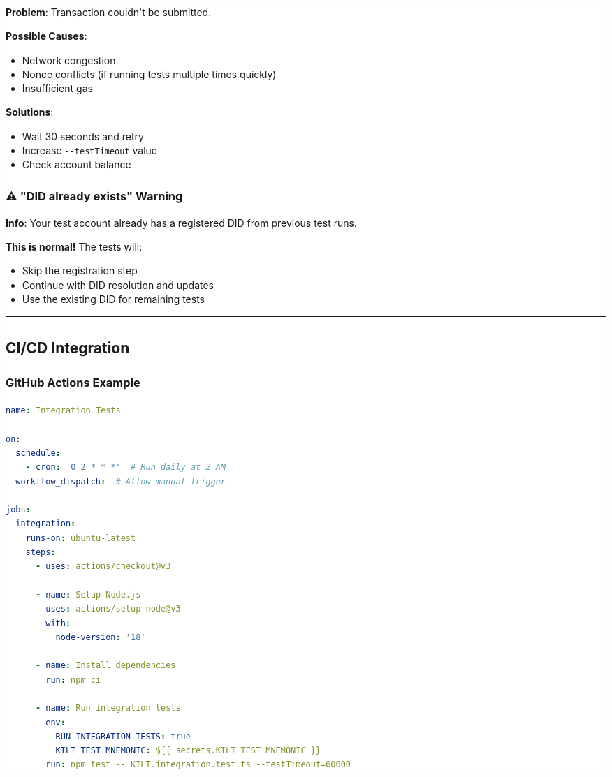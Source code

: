 **Problem**: Transaction couldn't be submitted.

**Possible Causes**:
- Network congestion
- Nonce conflicts (if running tests multiple times quickly)
- Insufficient gas

**Solutions**:
- Wait 30 seconds and retry
- Increase `--testTimeout` value
- Check account balance

### ⚠️ "DID already exists" Warning

**Info**: Your test account already has a registered DID from previous test runs.

**This is normal!** The tests will:
- Skip the registration step
- Continue with DID resolution and updates
- Use the existing DID for remaining tests

---

## CI/CD Integration

### GitHub Actions Example

```yaml
name: Integration Tests

on:
  schedule:
    - cron: '0 2 * * *'  # Run daily at 2 AM
  workflow_dispatch:  # Allow manual trigger

jobs:
  integration:
    runs-on: ubuntu-latest
    steps:
      - uses: actions/checkout@v3
      
      - name: Setup Node.js
        uses: actions/setup-node@v3
        with:
          node-version: '18'
      
      - name: Install dependencies
        run: npm ci
      
      - name: Run integration tests
        env:
          RUN_INTEGRATION_TESTS: true
          KILT_TEST_MNEMONIC: ${{ secrets.KILT_TEST_MNEMONIC }}
        run: npm test -- KILT.integration.test.ts --testTimeout=60000
```
